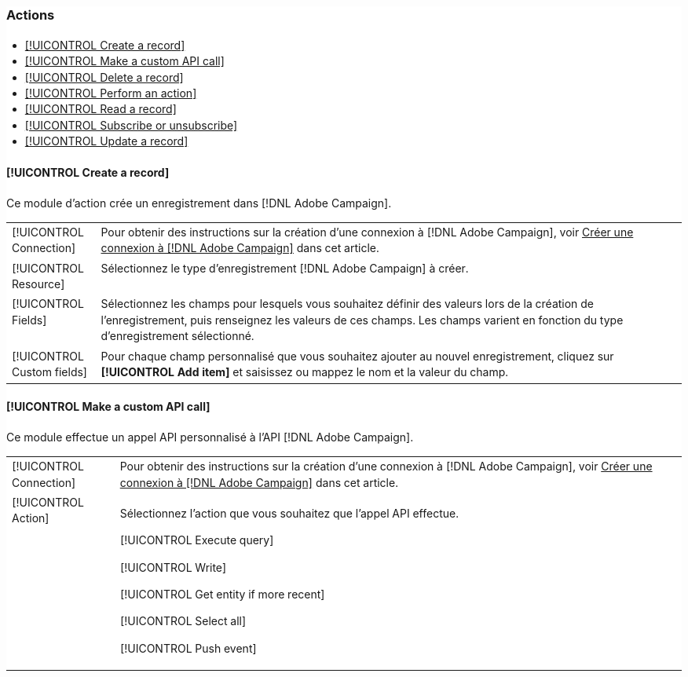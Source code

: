 
### Actions

* [[!UICONTROL Create a record]](#create-a-record)
* [[!UICONTROL Make a custom API call]](#make-a-custom-api-call)
* [[!UICONTROL Delete a record]](#delete-record)
* [[!UICONTROL Perform an action]](#perform-an-action)
* [[!UICONTROL Read a record]](#-read-a-record)
* [[!UICONTROL Subscribe or unsubscribe]](#subscribe-or-unsubscribe)
* [[!UICONTROL Update a record]](#update-record)

#### [!UICONTROL Create a record]

Ce module d’action crée un enregistrement dans [!DNL Adobe Campaign].

<table style="table-layout:auto"> 
 <col> 
 <col> 
 <tbody> 
  <tr> 
   <td role="rowheader">[!UICONTROL Connection]</td>
   <td>Pour obtenir des instructions sur la création d’une connexion à [!DNL Adobe Campaign], voir <a href="#connect-adobe-campaign-to-adobe-workfront-fusion" class="MCXref xref" >Créer une connexion à [!DNL Adobe Campaign]</a> dans cet article.</td> 
  </tr> 
  <tr> 
   <td role="rowheader">[!UICONTROL Resource]</td> 
   <td>Sélectionnez le type d’enregistrement [!DNL Adobe Campaign] à créer.</td> 
  </tr> 
  <tr> 
   <td role="rowheader">[!UICONTROL Fields] </td> 
   <td>Sélectionnez les champs pour lesquels vous souhaitez définir des valeurs lors de la création de l’enregistrement, puis renseignez les valeurs de ces champs. Les champs varient en fonction du type d’enregistrement sélectionné.</td> 
  </tr> 
  <tr> 
   <td role="rowheader">[!UICONTROL Custom fields]</td> 
   <td> Pour chaque champ personnalisé que vous souhaitez ajouter au nouvel enregistrement, cliquez sur <b>[!UICONTROL Add item]</b> et saisissez ou mappez le nom et la valeur du champ. </td> 
  </tr> 
 </tbody> 
</table>

#### [!UICONTROL Make a custom API call]

Ce module effectue un appel API personnalisé à l’API [!DNL Adobe Campaign].

<table style="table-layout:auto"> 
  <col/>
  <col/>
  <tbody>
    <tr>
      <td role="rowheader">[!UICONTROL Connection]</td>
   <td>Pour obtenir des instructions sur la création d’une connexion à [!DNL Adobe Campaign], voir <a href="#connect-adobe-campaign-to-adobe-workfront-fusion" class="MCXref xref" >Créer une connexion à [!DNL Adobe Campaign]</a> dans cet article.</td> 
    </tr>
    <tr>
      <td role="rowheader">[!UICONTROL Action]</td>
      <td><p>Sélectionnez l’action que vous souhaitez que l’appel API effectue.</p>
      <p>[!UICONTROL Execute query]</p>
      <p>[!UICONTROL Write]</p>
      <p>[!UICONTROL Get entity if more recent]</p>
      <p>[!UICONTROL Select all]</p>
      <p>[!UICONTROL Push event]</p>
    </td>